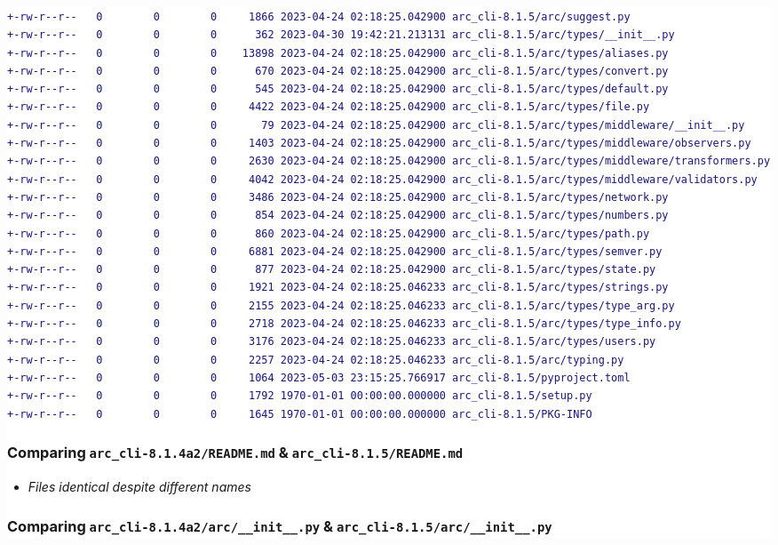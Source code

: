 ```diff
+-rw-r--r--   0        0        0     1866 2023-04-24 02:18:25.042900 arc_cli-8.1.5/arc/suggest.py
+-rw-r--r--   0        0        0      362 2023-04-30 19:42:21.213131 arc_cli-8.1.5/arc/types/__init__.py
+-rw-r--r--   0        0        0    13898 2023-04-24 02:18:25.042900 arc_cli-8.1.5/arc/types/aliases.py
+-rw-r--r--   0        0        0      670 2023-04-24 02:18:25.042900 arc_cli-8.1.5/arc/types/convert.py
+-rw-r--r--   0        0        0      545 2023-04-24 02:18:25.042900 arc_cli-8.1.5/arc/types/default.py
+-rw-r--r--   0        0        0     4422 2023-04-24 02:18:25.042900 arc_cli-8.1.5/arc/types/file.py
+-rw-r--r--   0        0        0       79 2023-04-24 02:18:25.042900 arc_cli-8.1.5/arc/types/middleware/__init__.py
+-rw-r--r--   0        0        0     1403 2023-04-24 02:18:25.042900 arc_cli-8.1.5/arc/types/middleware/observers.py
+-rw-r--r--   0        0        0     2630 2023-04-24 02:18:25.042900 arc_cli-8.1.5/arc/types/middleware/transformers.py
+-rw-r--r--   0        0        0     4042 2023-04-24 02:18:25.042900 arc_cli-8.1.5/arc/types/middleware/validators.py
+-rw-r--r--   0        0        0     3486 2023-04-24 02:18:25.042900 arc_cli-8.1.5/arc/types/network.py
+-rw-r--r--   0        0        0      854 2023-04-24 02:18:25.042900 arc_cli-8.1.5/arc/types/numbers.py
+-rw-r--r--   0        0        0      860 2023-04-24 02:18:25.042900 arc_cli-8.1.5/arc/types/path.py
+-rw-r--r--   0        0        0     6881 2023-04-24 02:18:25.042900 arc_cli-8.1.5/arc/types/semver.py
+-rw-r--r--   0        0        0      877 2023-04-24 02:18:25.042900 arc_cli-8.1.5/arc/types/state.py
+-rw-r--r--   0        0        0     1921 2023-04-24 02:18:25.046233 arc_cli-8.1.5/arc/types/strings.py
+-rw-r--r--   0        0        0     2155 2023-04-24 02:18:25.046233 arc_cli-8.1.5/arc/types/type_arg.py
+-rw-r--r--   0        0        0     2718 2023-04-24 02:18:25.046233 arc_cli-8.1.5/arc/types/type_info.py
+-rw-r--r--   0        0        0     3176 2023-04-24 02:18:25.046233 arc_cli-8.1.5/arc/types/users.py
+-rw-r--r--   0        0        0     2257 2023-04-24 02:18:25.046233 arc_cli-8.1.5/arc/typing.py
+-rw-r--r--   0        0        0     1064 2023-05-03 23:15:25.766917 arc_cli-8.1.5/pyproject.toml
+-rw-r--r--   0        0        0     1792 1970-01-01 00:00:00.000000 arc_cli-8.1.5/setup.py
+-rw-r--r--   0        0        0     1645 1970-01-01 00:00:00.000000 arc_cli-8.1.5/PKG-INFO
```

### Comparing `arc_cli-8.1.4a2/README.md` & `arc_cli-8.1.5/README.md`

 * *Files identical despite different names*

### Comparing `arc_cli-8.1.4a2/arc/__init__.py` & `arc_cli-8.1.5/arc/__init__.py`
